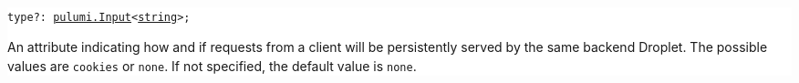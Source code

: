 <pre class="highlight"><code><span class='kd'></span>type?: <a href='/docs/reference/pkg/nodejs/pulumi/pulumi/#Input'>pulumi.Input</a>&lt;<span class='kd'><a href='https://developer.mozilla.org/en-US/docs/Web/JavaScript/Reference/Global_Objects/String'>string</a></span>&gt;;</code></pre>

An attribute indicating how and if requests from a client will be persistently served by the same backend Droplet. The possible values are `cookies` or `none`. If not specified, the default value is `none`.

